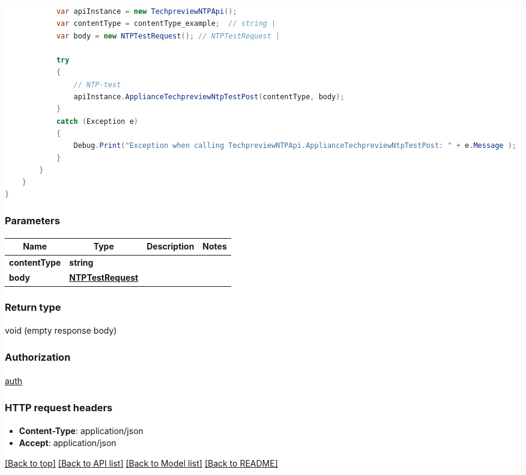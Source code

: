 ```csharp
            var apiInstance = new TechpreviewNTPApi();
            var contentType = contentType_example;  // string | 
            var body = new NTPTestRequest(); // NTPTestRequest | 

            try
            {
                // NTP-test
                apiInstance.ApplianceTechpreviewNtpTestPost(contentType, body);
            }
            catch (Exception e)
            {
                Debug.Print("Exception when calling TechpreviewNTPApi.ApplianceTechpreviewNtpTestPost: " + e.Message );
            }
        }
    }
}
```

### Parameters

Name | Type | Description  | Notes
------------- | ------------- | ------------- | -------------
 **contentType** | **string**|  | 
 **body** | [**NTPTestRequest**](NTPTestRequest.md)|  | 

### Return type

void (empty response body)

### Authorization

[auth](../README.md#auth)

### HTTP request headers

 - **Content-Type**: application/json
 - **Accept**: application/json

[[Back to top]](#) [[Back to API list]](../README.md#documentation-for-api-endpoints) [[Back to Model list]](../README.md#documentation-for-models) [[Back to README]](../README.md)

